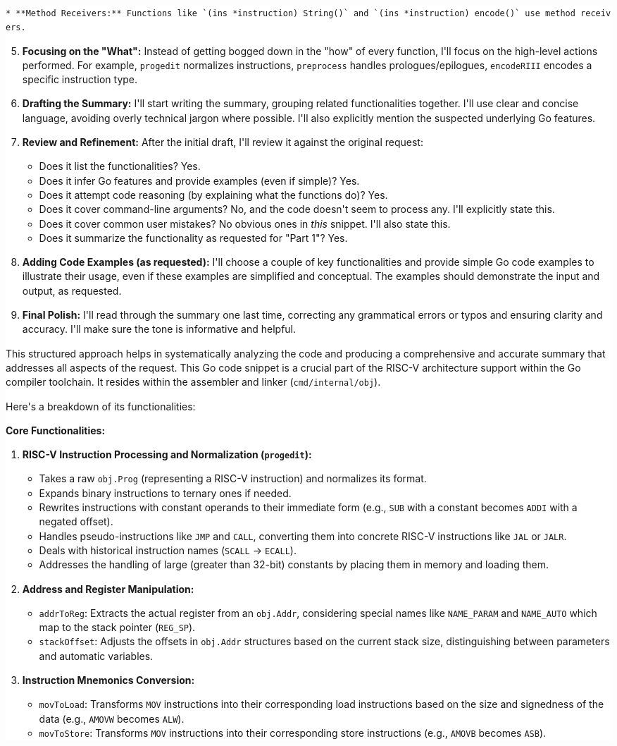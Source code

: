     * **Method Receivers:** Functions like `(ins *instruction) String()` and `(ins *instruction) encode()` use method receivers.

5. **Focusing on the "What":**  Instead of getting bogged down in the "how" of every function, I'll focus on the high-level actions performed. For example, `progedit` normalizes instructions, `preprocess` handles prologues/epilogues, `encodeRIII` encodes a specific instruction type.

6. **Drafting the Summary:** I'll start writing the summary, grouping related functionalities together. I'll use clear and concise language, avoiding overly technical jargon where possible. I'll also explicitly mention the suspected underlying Go features.

7. **Review and Refinement:** After the initial draft, I'll review it against the original request:

    * Does it list the functionalities? Yes.
    * Does it infer Go features and provide examples (even if simple)? Yes.
    * Does it attempt code reasoning (by explaining what the functions do)? Yes.
    * Does it cover command-line arguments?  No, and the code doesn't seem to process any. I'll explicitly state this.
    * Does it cover common user mistakes?  No obvious ones in *this* snippet. I'll also state this.
    * Does it summarize the functionality as requested for "Part 1"? Yes.

8. **Adding Code Examples (as requested):**  I'll choose a couple of key functionalities and provide simple Go code examples to illustrate their usage, even if these examples are simplified and conceptual. The examples should demonstrate the input and output, as requested.

9. **Final Polish:**  I'll read through the summary one last time, correcting any grammatical errors or typos and ensuring clarity and accuracy. I'll make sure the tone is informative and helpful.

This structured approach helps in systematically analyzing the code and producing a comprehensive and accurate summary that addresses all aspects of the request.
This Go code snippet is a crucial part of the RISC-V architecture support within the Go compiler toolchain. It resides within the assembler and linker (`cmd/internal/obj`).

Here's a breakdown of its functionalities:

**Core Functionalities:**

1. **RISC-V Instruction Processing and Normalization (`progedit`):**
   - Takes a raw `obj.Prog` (representing a RISC-V instruction) and normalizes its format.
   - Expands binary instructions to ternary ones if needed.
   - Rewrites instructions with constant operands to their immediate form (e.g., `SUB` with a constant becomes `ADDI` with a negated offset).
   - Handles pseudo-instructions like `JMP` and `CALL`, converting them into concrete RISC-V instructions like `JAL` or `JALR`.
   - Deals with historical instruction names (`SCALL` -> `ECALL`).
   - Addresses the handling of large (greater than 32-bit) constants by placing them in memory and loading them.

2. **Address and Register Manipulation:**
   - `addrToReg`: Extracts the actual register from an `obj.Addr`, considering special names like `NAME_PARAM` and `NAME_AUTO` which map to the stack pointer (`REG_SP`).
   - `stackOffset`: Adjusts the offsets in `obj.Addr` structures based on the current stack size, distinguishing between parameters and automatic variables.

3. **Instruction Mnemonics Conversion:**
   - `movToLoad`: Transforms `MOV` instructions into their corresponding load instructions based on the size and signedness of the data (e.g., `AMOVW` becomes `ALW`).
   - `movToStore`: Transforms `MOV` instructions into their corresponding store instructions (e.g., `AMOVB` becomes `ASB`).
